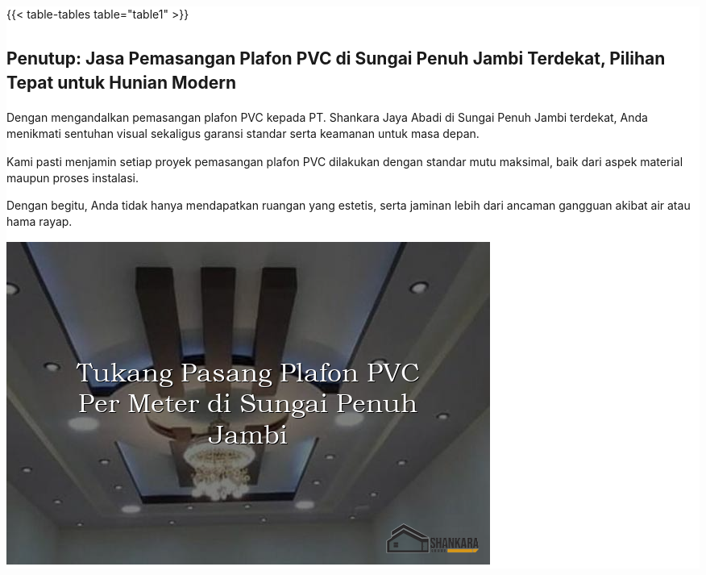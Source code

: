 {{< table-tables table="table1" >}}

## Penutup: Jasa Pemasangan Plafon PVC di Sungai Penuh Jambi Terdekat, Pilihan Tepat untuk Hunian Modern

Dengan mengandalkan pemasangan plafon PVC kepada PT. Shankara Jaya Abadi di Sungai Penuh Jambi terdekat, Anda menikmati sentuhan visual sekaligus garansi standar serta keamanan untuk masa depan.

Kami pasti menjamin setiap proyek pemasangan plafon PVC dilakukan dengan standar mutu maksimal, baik dari aspek material maupun proses instalasi.

Dengan begitu, Anda tidak hanya mendapatkan ruangan yang estetis, serta jaminan lebih dari ancaman gangguan akibat air atau hama rayap.

![Tukang Pasang Plafon PVC Per Meter di Sungai Penuh Jambi](/images/Jasa-Pasang/Tukang-Pasang-Plafon-PVC-Per-Meter-di-Sungai-Penuh-Jambi.png)

